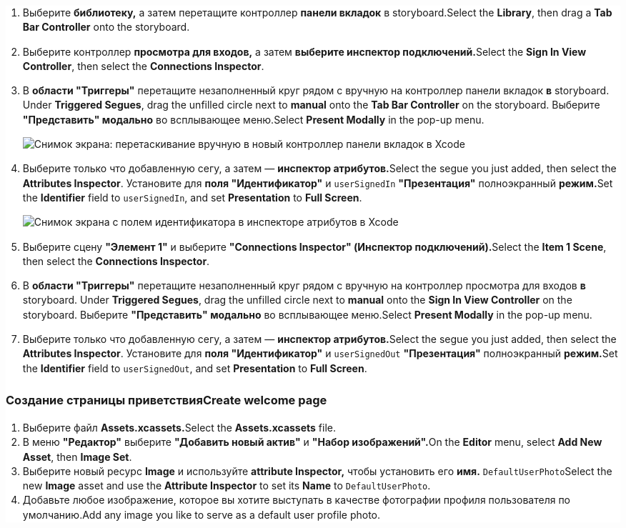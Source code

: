 1. <span data-ttu-id="343e9-148">Выберите **библиотеку,** а затем перетащите контроллер **панели вкладок** в storyboard.</span><span class="sxs-lookup"><span data-stu-id="343e9-148">Select the **Library**, then drag a **Tab Bar Controller** onto the storyboard.</span></span>
1. <span data-ttu-id="343e9-149">Выберите контроллер **просмотра для входов,** а затем **выберите инспектор подключений.**</span><span class="sxs-lookup"><span data-stu-id="343e9-149">Select the **Sign In View Controller**, then select the **Connections Inspector**.</span></span>
1. <span data-ttu-id="343e9-150">В **области "Триггеры"** перетащите незаполненный круг рядом с вручную на контроллер панели вкладок **в** storyboard. </span><span class="sxs-lookup"><span data-stu-id="343e9-150">Under **Triggered Segues**, drag the unfilled circle next to **manual** onto the **Tab Bar Controller** on the storyboard.</span></span> <span data-ttu-id="343e9-151">Выберите **"Представить" модально** во всплывающее меню.</span><span class="sxs-lookup"><span data-stu-id="343e9-151">Select **Present Modally** in the pop-up menu.</span></span>

    ![Снимок экрана: перетаскивание вручную в новый контроллер панели вкладок в Xcode](./images/add-segue.png)

1. <span data-ttu-id="343e9-153">Выберите только что добавленную сегу, а затем — **инспектор атрибутов.**</span><span class="sxs-lookup"><span data-stu-id="343e9-153">Select the segue you just added, then select the **Attributes Inspector**.</span></span> <span data-ttu-id="343e9-154">Установите для **поля "Идентификатор"** и `userSignedIn` **"Презентация"** полноэкранный **режим.**</span><span class="sxs-lookup"><span data-stu-id="343e9-154">Set the **Identifier** field to `userSignedIn`, and set **Presentation** to **Full Screen**.</span></span>

    ![Снимок экрана с полем идентификатора в инспекторе атрибутов в Xcode](./images/set-segue-identifier.png)

1. <span data-ttu-id="343e9-156">Выберите сцену **"Элемент 1"** и выберите **"Connections Inspector" (Инспектор подключений).**</span><span class="sxs-lookup"><span data-stu-id="343e9-156">Select the **Item 1 Scene**, then select the **Connections Inspector**.</span></span>
1. <span data-ttu-id="343e9-157">В **области "Триггеры"** перетащите незаполненный круг рядом с вручную на контроллер просмотра для входов **в** storyboard. </span><span class="sxs-lookup"><span data-stu-id="343e9-157">Under **Triggered Segues**, drag the unfilled circle next to **manual** onto the **Sign In View Controller** on the storyboard.</span></span> <span data-ttu-id="343e9-158">Выберите **"Представить" модально** во всплывающее меню.</span><span class="sxs-lookup"><span data-stu-id="343e9-158">Select **Present Modally** in the pop-up menu.</span></span>
1. <span data-ttu-id="343e9-159">Выберите только что добавленную сегу, а затем — **инспектор атрибутов.**</span><span class="sxs-lookup"><span data-stu-id="343e9-159">Select the segue you just added, then select the **Attributes Inspector**.</span></span> <span data-ttu-id="343e9-160">Установите для **поля "Идентификатор"** и `userSignedOut` **"Презентация"** полноэкранный **режим.**</span><span class="sxs-lookup"><span data-stu-id="343e9-160">Set the **Identifier** field to `userSignedOut`, and set **Presentation** to **Full Screen**.</span></span>

### <a name="create-welcome-page"></a><span data-ttu-id="343e9-161">Создание страницы приветствия</span><span class="sxs-lookup"><span data-stu-id="343e9-161">Create welcome page</span></span>

1. <span data-ttu-id="343e9-162">Выберите файл **Assets.xcassets.**</span><span class="sxs-lookup"><span data-stu-id="343e9-162">Select the **Assets.xcassets** file.</span></span>
1. <span data-ttu-id="343e9-163">В меню **"Редактор"** выберите **"Добавить новый актив"** и **"Набор изображений".**</span><span class="sxs-lookup"><span data-stu-id="343e9-163">On the **Editor** menu, select **Add New Asset**, then **Image Set**.</span></span>
1. <span data-ttu-id="343e9-164">Выберите новый ресурс **Image** и используйте **attribute Inspector,** чтобы установить его **имя.** `DefaultUserPhoto`</span><span class="sxs-lookup"><span data-stu-id="343e9-164">Select the new **Image** asset and use the **Attribute Inspector** to set its **Name** to `DefaultUserPhoto`.</span></span>
1. <span data-ttu-id="343e9-165">Добавьте любое изображение, которое вы хотите выступать в качестве фотографии профиля пользователя по умолчанию.</span><span class="sxs-lookup"><span data-stu-id="343e9-165">Add any image you like to serve as a default user profile photo.</span></span>
